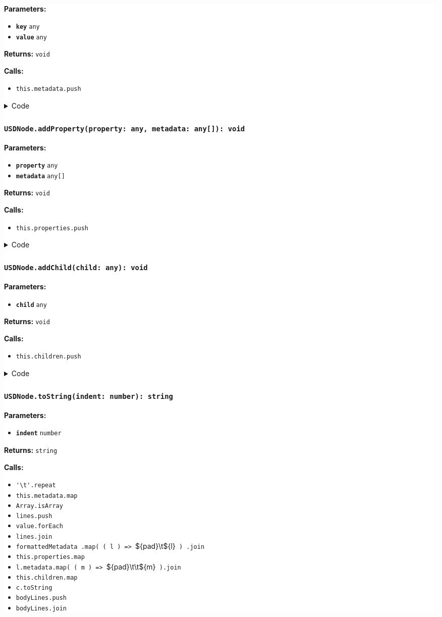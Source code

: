 **Parameters:**

- **`key`** `any`
- **`value`** `any`

**Returns:** `void`

**Calls:**

- `this.metadata.push`

<details><summary>Code</summary></details>

### `USDNode.addProperty(property: any, metadata: any[]): void`

**Parameters:**

- **`property`** `any`
- **`metadata`** `any[]`

**Returns:** `void`

**Calls:**

- `this.properties.push`

<details><summary>Code</summary></details>

### `USDNode.addChild(child: any): void`

**Parameters:**

- **`child`** `any`

**Returns:** `void`

**Calls:**

- `this.children.push`

<details><summary>Code</summary></details>

### `USDNode.toString(indent: number): string`

**Parameters:**

- **`indent`** `number`

**Returns:** `string`

**Calls:**

- `'\t'.repeat`
- `this.metadata.map`
- `Array.isArray`
- `lines.push`
- `value.forEach`
- `lines.join`
- `formattedMetadata
				.map( ( l ) => `${pad}\t${l}` )
				.join`
- `this.properties.map`
- `l.metadata.map( ( m ) => `${pad}\t\t${m}` ).join`
- `this.children.map`
- `c.toString`
- `bodyLines.push`
- `bodyLines.join`
